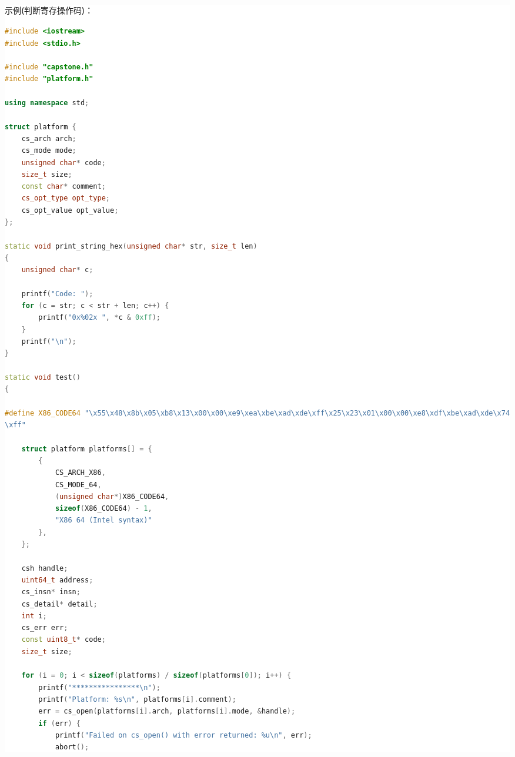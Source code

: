 示例(判断寄存操作码)：

```cpp
#include <iostream>
#include <stdio.h>

#include "capstone.h"
#include "platform.h"

using namespace std;

struct platform {
	cs_arch arch;
	cs_mode mode;
	unsigned char* code;
	size_t size;
	const char* comment;
	cs_opt_type opt_type;
	cs_opt_value opt_value;
};

static void print_string_hex(unsigned char* str, size_t len)
{
	unsigned char* c;

	printf("Code: ");
	for (c = str; c < str + len; c++) {
		printf("0x%02x ", *c & 0xff);
	}
	printf("\n");
}

static void test()
{

#define X86_CODE64 "\x55\x48\x8b\x05\xb8\x13\x00\x00\xe9\xea\xbe\xad\xde\xff\x25\x23\x01\x00\x00\xe8\xdf\xbe\xad\xde\x74\xff"

	struct platform platforms[] = {
		{
			CS_ARCH_X86,
			CS_MODE_64,
			(unsigned char*)X86_CODE64,
			sizeof(X86_CODE64) - 1,
			"X86 64 (Intel syntax)"
		},
	};

	csh handle;
	uint64_t address;
	cs_insn* insn;
	cs_detail* detail;
	int i;
	cs_err err;
	const uint8_t* code;
	size_t size;

	for (i = 0; i < sizeof(platforms) / sizeof(platforms[0]); i++) {
		printf("****************\n");
		printf("Platform: %s\n", platforms[i].comment);
		err = cs_open(platforms[i].arch, platforms[i].mode, &handle);
		if (err) {
			printf("Failed on cs_open() with error returned: %u\n", err);
			abort();
```